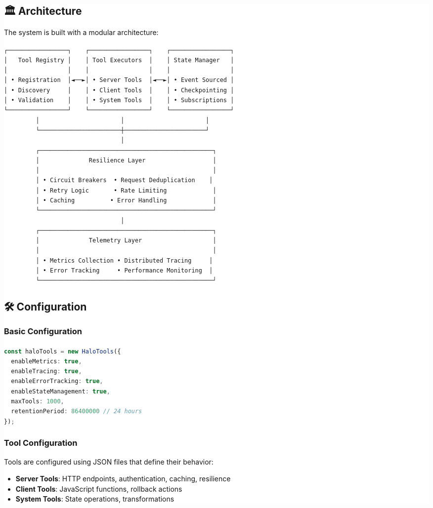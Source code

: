 ## 🏛️ Architecture

The system is built with a modular architecture:

```
┌─────────────────┐    ┌─────────────────┐    ┌─────────────────┐
│   Tool Registry │    │ Tool Executors  │    │ State Manager   │
│                 │    │                 │    │                 │
│ • Registration  │◄──►│ • Server Tools  │◄──►│ • Event Sourced │
│ • Discovery     │    │ • Client Tools  │    │ • Checkpointing │
│ • Validation    │    │ • System Tools  │    │ • Subscriptions │
└─────────────────┘    └─────────────────┘    └─────────────────┘
         │                       │                       │
         └───────────────────────┼───────────────────────┘
                                 │
         ┌─────────────────────────────────────────────────┐
         │              Resilience Layer                   │
         │                                                 │
         │ • Circuit Breakers  • Request Deduplication    │
         │ • Retry Logic       • Rate Limiting             │
         │ • Caching          • Error Handling             │
         └─────────────────────────────────────────────────┘
                                 │
         ┌─────────────────────────────────────────────────┐
         │              Telemetry Layer                    │
         │                                                 │
         │ • Metrics Collection • Distributed Tracing     │
         │ • Error Tracking     • Performance Monitoring  │
         └─────────────────────────────────────────────────┘
```

## 🛠️ Configuration

### Basic Configuration

```typescript
const haloTools = new HaloTools({
  enableMetrics: true,
  enableTracing: true,
  enableErrorTracking: true,
  enableStateManagement: true,
  maxTools: 1000,
  retentionPeriod: 86400000 // 24 hours
});
```

### Tool Configuration

Tools are configured using JSON files that define their behavior:

- **Server Tools**: HTTP endpoints, authentication, caching, resilience
- **Client Tools**: JavaScript functions, rollback actions
- **System Tools**: State operations, transformations
